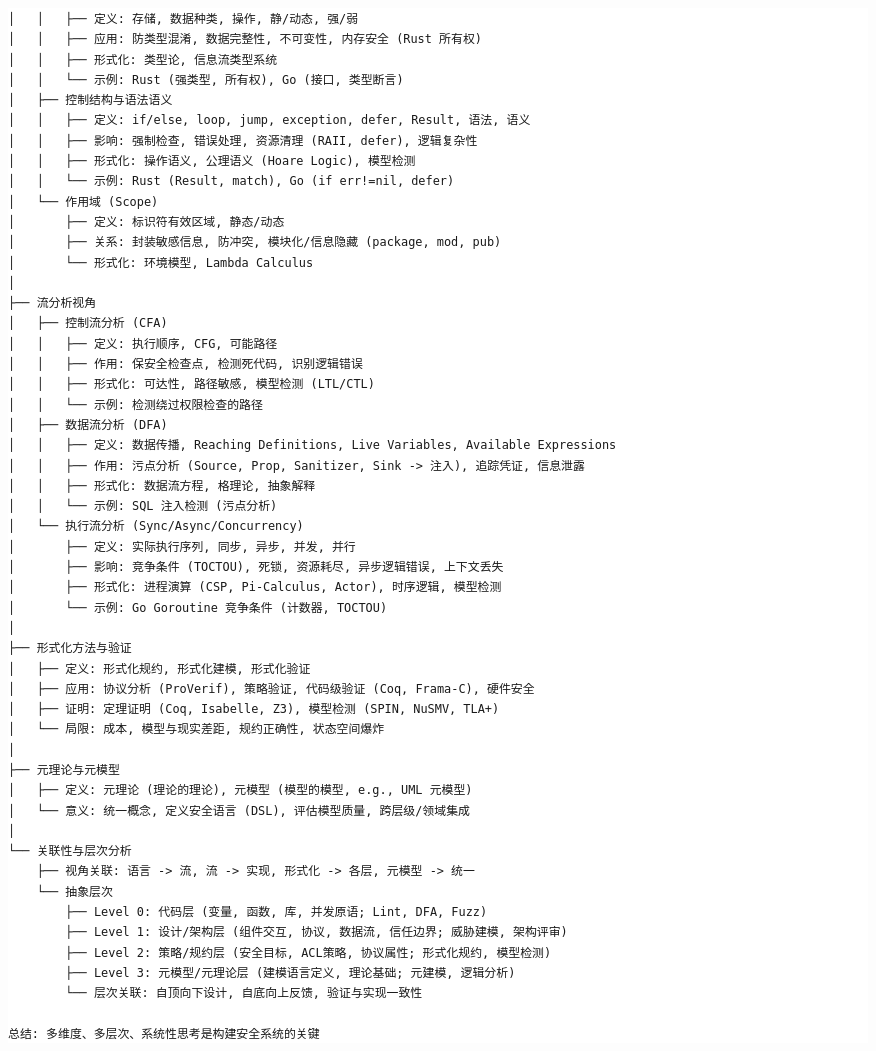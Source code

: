 ```text
│   │   ├── 定义: 存储, 数据种类, 操作, 静/动态, 强/弱
│   │   ├── 应用: 防类型混淆, 数据完整性, 不可变性, 内存安全 (Rust 所有权)
│   │   ├── 形式化: 类型论, 信息流类型系统
│   │   └── 示例: Rust (强类型, 所有权), Go (接口, 类型断言)
│   ├── 控制结构与语法语义
│   │   ├── 定义: if/else, loop, jump, exception, defer, Result, 语法, 语义
│   │   ├── 影响: 强制检查, 错误处理, 资源清理 (RAII, defer), 逻辑复杂性
│   │   ├── 形式化: 操作语义, 公理语义 (Hoare Logic), 模型检测
│   │   └── 示例: Rust (Result, match), Go (if err!=nil, defer)
│   └── 作用域 (Scope)
│       ├── 定义: 标识符有效区域, 静态/动态
│       ├── 关系: 封装敏感信息, 防冲突, 模块化/信息隐藏 (package, mod, pub)
│       └── 形式化: 环境模型, Lambda Calculus
│
├── 流分析视角
│   ├── 控制流分析 (CFA)
│   │   ├── 定义: 执行顺序, CFG, 可能路径
│   │   ├── 作用: 保安全检查点, 检测死代码, 识别逻辑错误
│   │   ├── 形式化: 可达性, 路径敏感, 模型检测 (LTL/CTL)
│   │   └── 示例: 检测绕过权限检查的路径
│   ├── 数据流分析 (DFA)
│   │   ├── 定义: 数据传播, Reaching Definitions, Live Variables, Available Expressions
│   │   ├── 作用: 污点分析 (Source, Prop, Sanitizer, Sink -> 注入), 追踪凭证, 信息泄露
│   │   ├── 形式化: 数据流方程, 格理论, 抽象解释
│   │   └── 示例: SQL 注入检测 (污点分析)
│   └── 执行流分析 (Sync/Async/Concurrency)
│       ├── 定义: 实际执行序列, 同步, 异步, 并发, 并行
│       ├── 影响: 竞争条件 (TOCTOU), 死锁, 资源耗尽, 异步逻辑错误, 上下文丢失
│       ├── 形式化: 进程演算 (CSP, Pi-Calculus, Actor), 时序逻辑, 模型检测
│       └── 示例: Go Goroutine 竞争条件 (计数器, TOCTOU)
│
├── 形式化方法与验证
│   ├── 定义: 形式化规约, 形式化建模, 形式化验证
│   ├── 应用: 协议分析 (ProVerif), 策略验证, 代码级验证 (Coq, Frama-C), 硬件安全
│   ├── 证明: 定理证明 (Coq, Isabelle, Z3), 模型检测 (SPIN, NuSMV, TLA+)
│   └── 局限: 成本, 模型与现实差距, 规约正确性, 状态空间爆炸
│
├── 元理论与元模型
│   ├── 定义: 元理论 (理论的理论), 元模型 (模型的模型, e.g., UML 元模型)
│   └── 意义: 统一概念, 定义安全语言 (DSL), 评估模型质量, 跨层级/领域集成
│
└── 关联性与层次分析
    ├── 视角关联: 语言 -> 流, 流 -> 实现, 形式化 -> 各层, 元模型 -> 统一
    └── 抽象层次
        ├── Level 0: 代码层 (变量, 函数, 库, 并发原语; Lint, DFA, Fuzz)
        ├── Level 1: 设计/架构层 (组件交互, 协议, 数据流, 信任边界; 威胁建模, 架构评审)
        ├── Level 2: 策略/规约层 (安全目标, ACL策略, 协议属性; 形式化规约, 模型检测)
        ├── Level 3: 元模型/元理论层 (建模语言定义, 理论基础; 元建模, 逻辑分析)
        └── 层次关联: 自顶向下设计, 自底向上反馈, 验证与实现一致性

总结: 多维度、多层次、系统性思考是构建安全系统的关键
```

